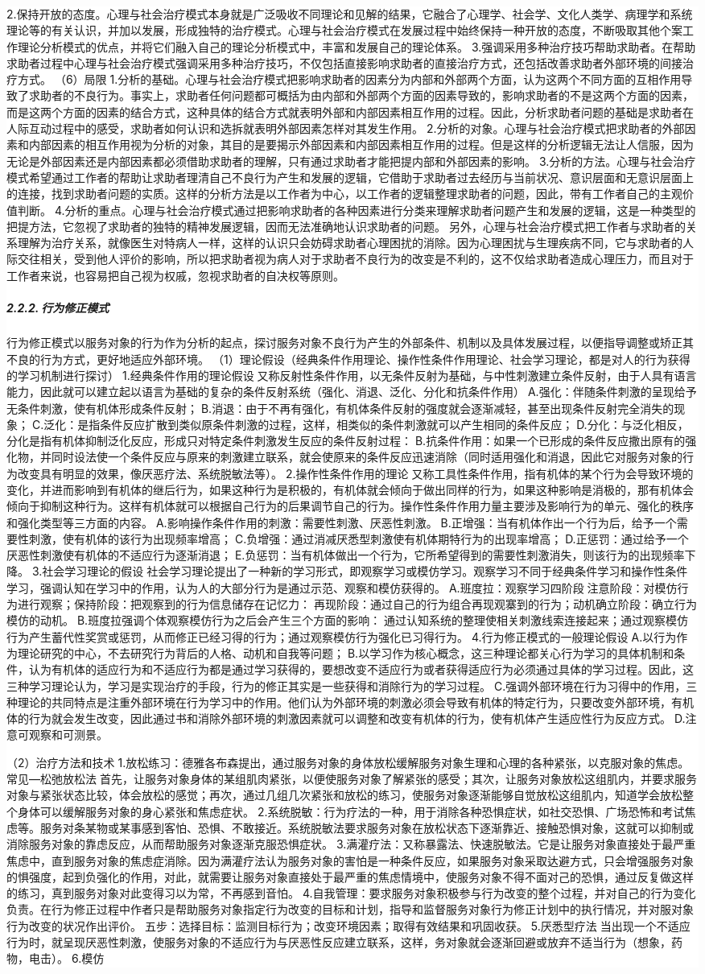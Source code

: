2.保持开放的态度。心理与社会治疗模式本身就是广泛吸收不同理论和见解的结果，它融合了心理学、社会学、文化人类学、病理学和系统理论等的有关认识，并加以发展，形成独特的治疗模式。心理与社会治疗模式在发展过程中始终保持一种开放的态度，不断吸取其他个案工作理论分析模式的优点，并将它们融入自己的理论分析模式中，丰富和发展自己的理论体系。
3.强调采用多种治疗技巧帮助求助者。在帮助求助者过程中心理与社会治疗模式强调采用多种治疗技巧，不仅包括直接影响求助者的直接治疗方式，还包括改善求助者外部环境的间接治疗方式。
（6）局限
1.分析的基础。心理与社会治疗模式把影响求助者的因素分为内部和外部两个方面，认为这两个不同方面的互相作用导致了求助者的不良行为。事实上，求助者任何问题都可概括为由内部和外部两个方面的因素导致的，影响求助者的不是这两个方面的因素，而是这两个方面的因素的结合方式，这种具体的结合方式就表明外部和内部因素相互作用的过程。因此，分析求助者问题的基础是求助者在人际互动过程中的感受，求助者如何认识和选拆就表明外部因素怎样对其发生作用。
2.分析的对象。心理与社会治疗模式把求助者的外部因素和内部因素的相互作用视为分析的对象，其目的是要揭示外部因素和内部因素相互作用的过程。但是这样的分析逻辑无法让人信服，因为无论是外部因素还是内部因素都必须借助求助者的理解，只有通过求助者才能把提内部和外部因素的影响。
3.分析的方法。心理与社会治疗模式希望通过工作者的帮助让求助者理清自己不良行为产生和发展的逻辑，它借助于求助者过去经历与当前状况、意识层面和无意识层面上的连接，找到求助者问题的实质。这样的分析方法是以工作者为中心，以工作者的逻辑整理求助者的问题，因此，带有工作者自己的主观价值判断。
4.分析的重点。心理与社会治疗模式通过把影响求助者的各种因素进行分类来理解求助者问题产生和发展的逻辑，这是一种类型的把提方法，它忽视了求助者的独特的精神发展逻辑，因而无法准确地认识求助者的问题。
另外，心理与社会治疗模式把工作者与求助者的关系理解为治疗关系，就像医生对特病人一样，这样的认识只会妨碍求助者心理困扰的消除。因为心理困扰与生理疾病不同，它与求助者的人际交往相关，受到他人评价的影响，所以把求助者视为病人对于求助者不良行为的改变是不利的，这不仅给求助者造成心理压力，而且对于工作者来说，也容易把自己视为权戚，忽视求助者的自决权等原则。

##### 2.2.2. 行为修正模式
行为修正模式以服务对象的行为作为分析的起点，探讨服务对象不良行为产生的外部条件、机制以及具体发展过程，以便指导调整或矫正其不良的行为方式，更好地适应外部环境。
（1）理论假设（经典条件作用理论、操作性条件作用理论、社会学习理论，都是对人的行为获得的学习机制进行探讨）
1.经典条件作用的理论假设
又称反射性条件作用，以无条件反射为基础，与中性刺激建立条件反射，由于人具有语言能力，因此就可以建立起以语言为基础的复杂的条件反射系统（强化、消退、泛化、分化和抗条件作用）
A.强化：伴随条件刺激的呈现给予无条件刺激，使有机体形成条件反射；
B.消退：由于不再有强化，有机体条件反射的强度就会逐渐减轻，甚至出现条件反射完全消失的现象；
C.泛化：是指条件反应扩散到类似原条件刺激的过程，这样，相类似的条件刺激就可以产生相同的条件反应；
D.分化：与泛化相反，分化是指有机体抑制泛化反应，形成只对特定条件刺激发生反应的条件反射过程：
B.抗条件作用：如果一个已形成的条件反应撒出原有的强化物，并同时设法使一个条件反应与原来的刺激建立联系，就会使原来的条件反应迅速消除（同时适用强化和消退，因此它对服务对象的行为改变具有明显的效果，像厌恶疗法、系统脱敏法等）。
2.操作性条件作用的理论
又称工具性条件作用，指有机体的某个行为会导致环境的变化，并进而影响到有机体的继后行为，如果这种行为是积极的，有机体就会倾向于做出同样的行为，如果这种影响是消极的，那有机体会倾向于抑制这种行为。这样有机体就可以根据自己行为的后果调节自己的行为。操作性条件作用力量主要涉及影响行为的单元、强化的秩序和强化类型等三方面的内容。
A.影响操作条件作用的刺激：需要性刺激、厌恶性刺激。
B.正增强：当有机体作出一个行为后，给予一个需要性刺激，使有机体的该行为出现频率增高；
C.负增强：通过消减厌悉型刺激使有机体期特行为的出现率增高；
D.正惩罚：通过给予一个厌恶性刺激使有机体的不适应行为逐渐消退；
E.负惩罚：当有机体做出一个行为，它所希望得到的需要性刺激消失，则该行为的出现频率下降。
3.社会学习理论的假设
社会学习理论提出了一种新的学习形式，即观察学习或模仿学习。观察学习不同于经典条件学习和操作性条件学习，强调认知在学习中的作用，认为人的大部分行为是通过示范、观察和模仿获得的。
A.班度拉：观察学习四阶段
注意阶段：对模仿行为进行观察；保持阶段：把观察到的行为信息储存在记忆力：
再现阶段：通过自己的行为组合再现观寨到的行为；动机确立阶段：确立行为模仿的动机。
B.班度拉强调个体观察模仿行为之后会产生三个方面的影响：
通过认知系统的整理使相关刺激线索连接起来；通过观察模仿行为产生蓄代性奖赏或惩罚，从而修正已经习得的行为；通过观察模仿行为强化已习得行为。
4.行为修正模式的一般理论假设
A.以行为作为理论研究的中心，不去研究行为背后的人格、动机和自我等问题；
B.以学习作为核心概念，这三种理论都关心行为学习的具体机制和条件，认为有机体的适应行为和不适应行为都是通过学习获得的，要想改变不适应行为或者获得适应行为必须通过具体的学习过程。因此，这三种学习理论认为，学习是实现治疗的手段，行为的修正其实是一些获得和消除行为的学习过程。
C.强调外部环境在行为习得中的作用，三种理论的共同特点是注重外部环境在行为学习中的作用。他们认为外部环境的刺激必须会导致有机体的特定行为，只要改变外部环境，有机体的行为就会发生改变，因此通过书和消除外部环境的刺激因素就可以调整和改变有机体的行为，使有机体产生适应性行为反应方式。
D.注意可观察和可测景。

（2）治疗方法和技术
1.放松练习：德雅各布森提出，通过服务对象的身体放松缓解服务对象生理和心理的各种紧张，以克服对象的焦虑。
常见—松弛放松法
首先，让服务对象身体的某组肌肉紧张，以便使服务对象了解紧张的感受；其次，让服务对象放松这组肌内，并要求服务对象与紧张状态比较，体会放松的感觉；再次，通过几组几次紧张和放松的练习，使服务对象逐渐能够自觉放松这组肌内，知道学会放松整个身体可以缓解服务对象的身心紧张和焦虑症状。
2.系统脱敏：行为疗法的一种，用于消除各种恐惧症状，如社交恐惧、广场恐怖和考试焦虑等。服务对条某物或某事感到客怕、恐惧、不敢接近。系统脱敏法要求服务对象在放松状态下逐渐靠近、接触恐惧对象，这就可以抑制或消除服务对象的靠虑反应，从而帮助服务对象逐渐克服恐惧症状。
3.满灌疗法：又称暴露法、快速脱敏法。它是让服务对象直接处于最严重焦虑中，直到服务对象的焦虑症消除。因为满灌疗法认为服务对象的害怕是一种条件反应，如果服务对象采取达避方式，只会增强服务对象的惧强度，起到负强化的作用，对此，就需要让服务对象直接处于最严重的焦虑情境中，使服务对象不得不面对己的恐惧，通过反复做这样的练习，真到服务对象对此变得习以为常，不再感到音怕。
4.自我管理：要求服务对象积极参与行为改变的整个过程，并对自己的行为变化负责。在行为修正过程中作者只是帮助服务对象指定行为改变的目标和计划，指导和监督服务对象行为修正计划中的执行情况，并对服对象行为改变的状况作出评价。
五步：选择目标：监测目标行为；改变环境因素；取得有效结果和巩固收获。
5.厌悉型疗法
当出现一个不适应行为时，就呈现厌恶性刺激，使服务对象的不适应行为与厌恶性反应建立联系，这样，务对象就会逐渐回避或放弃不适当行为（想象，药物，电击）。
6.模仿